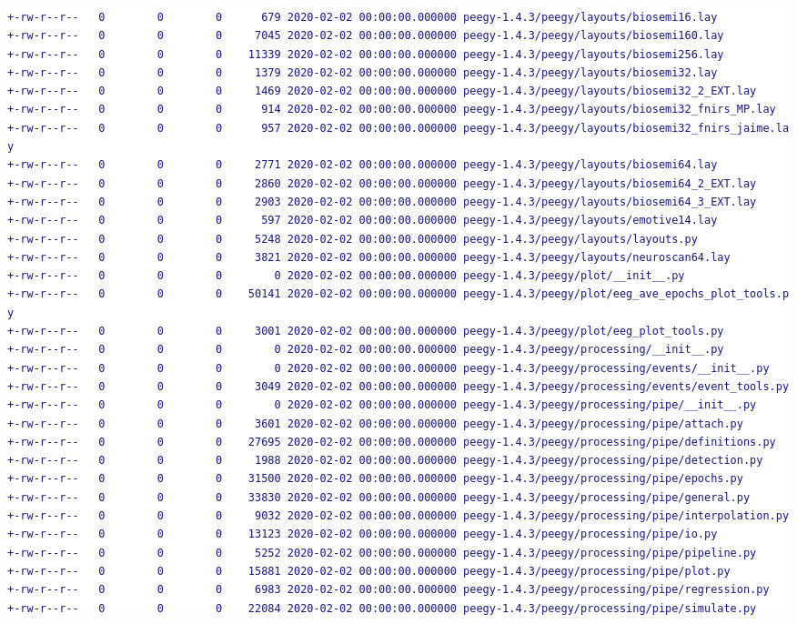 ```diff
+-rw-r--r--   0        0        0      679 2020-02-02 00:00:00.000000 peegy-1.4.3/peegy/layouts/biosemi16.lay
+-rw-r--r--   0        0        0     7045 2020-02-02 00:00:00.000000 peegy-1.4.3/peegy/layouts/biosemi160.lay
+-rw-r--r--   0        0        0    11339 2020-02-02 00:00:00.000000 peegy-1.4.3/peegy/layouts/biosemi256.lay
+-rw-r--r--   0        0        0     1379 2020-02-02 00:00:00.000000 peegy-1.4.3/peegy/layouts/biosemi32.lay
+-rw-r--r--   0        0        0     1469 2020-02-02 00:00:00.000000 peegy-1.4.3/peegy/layouts/biosemi32_2_EXT.lay
+-rw-r--r--   0        0        0      914 2020-02-02 00:00:00.000000 peegy-1.4.3/peegy/layouts/biosemi32_fnirs_MP.lay
+-rw-r--r--   0        0        0      957 2020-02-02 00:00:00.000000 peegy-1.4.3/peegy/layouts/biosemi32_fnirs_jaime.lay
+-rw-r--r--   0        0        0     2771 2020-02-02 00:00:00.000000 peegy-1.4.3/peegy/layouts/biosemi64.lay
+-rw-r--r--   0        0        0     2860 2020-02-02 00:00:00.000000 peegy-1.4.3/peegy/layouts/biosemi64_2_EXT.lay
+-rw-r--r--   0        0        0     2903 2020-02-02 00:00:00.000000 peegy-1.4.3/peegy/layouts/biosemi64_3_EXT.lay
+-rw-r--r--   0        0        0      597 2020-02-02 00:00:00.000000 peegy-1.4.3/peegy/layouts/emotive14.lay
+-rw-r--r--   0        0        0     5248 2020-02-02 00:00:00.000000 peegy-1.4.3/peegy/layouts/layouts.py
+-rw-r--r--   0        0        0     3821 2020-02-02 00:00:00.000000 peegy-1.4.3/peegy/layouts/neuroscan64.lay
+-rw-r--r--   0        0        0        0 2020-02-02 00:00:00.000000 peegy-1.4.3/peegy/plot/__init__.py
+-rw-r--r--   0        0        0    50141 2020-02-02 00:00:00.000000 peegy-1.4.3/peegy/plot/eeg_ave_epochs_plot_tools.py
+-rw-r--r--   0        0        0     3001 2020-02-02 00:00:00.000000 peegy-1.4.3/peegy/plot/eeg_plot_tools.py
+-rw-r--r--   0        0        0        0 2020-02-02 00:00:00.000000 peegy-1.4.3/peegy/processing/__init__.py
+-rw-r--r--   0        0        0        0 2020-02-02 00:00:00.000000 peegy-1.4.3/peegy/processing/events/__init__.py
+-rw-r--r--   0        0        0     3049 2020-02-02 00:00:00.000000 peegy-1.4.3/peegy/processing/events/event_tools.py
+-rw-r--r--   0        0        0        0 2020-02-02 00:00:00.000000 peegy-1.4.3/peegy/processing/pipe/__init__.py
+-rw-r--r--   0        0        0     3601 2020-02-02 00:00:00.000000 peegy-1.4.3/peegy/processing/pipe/attach.py
+-rw-r--r--   0        0        0    27695 2020-02-02 00:00:00.000000 peegy-1.4.3/peegy/processing/pipe/definitions.py
+-rw-r--r--   0        0        0     1988 2020-02-02 00:00:00.000000 peegy-1.4.3/peegy/processing/pipe/detection.py
+-rw-r--r--   0        0        0    31500 2020-02-02 00:00:00.000000 peegy-1.4.3/peegy/processing/pipe/epochs.py
+-rw-r--r--   0        0        0    33830 2020-02-02 00:00:00.000000 peegy-1.4.3/peegy/processing/pipe/general.py
+-rw-r--r--   0        0        0     9032 2020-02-02 00:00:00.000000 peegy-1.4.3/peegy/processing/pipe/interpolation.py
+-rw-r--r--   0        0        0    13123 2020-02-02 00:00:00.000000 peegy-1.4.3/peegy/processing/pipe/io.py
+-rw-r--r--   0        0        0     5252 2020-02-02 00:00:00.000000 peegy-1.4.3/peegy/processing/pipe/pipeline.py
+-rw-r--r--   0        0        0    15881 2020-02-02 00:00:00.000000 peegy-1.4.3/peegy/processing/pipe/plot.py
+-rw-r--r--   0        0        0     6983 2020-02-02 00:00:00.000000 peegy-1.4.3/peegy/processing/pipe/regression.py
+-rw-r--r--   0        0        0    22084 2020-02-02 00:00:00.000000 peegy-1.4.3/peegy/processing/pipe/simulate.py
```